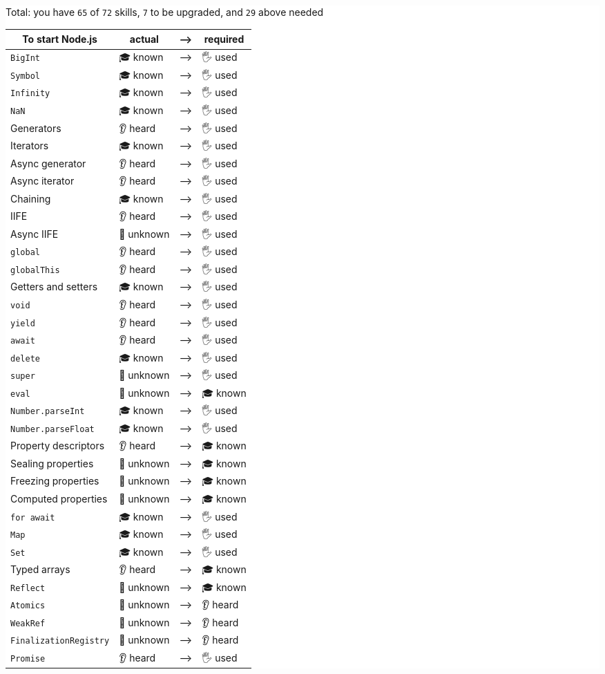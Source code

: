 Total: you have `65` of `72` skills, `7` to be upgraded, and `29` above needed

| To start Node.js | actual | ⟶  | required |
| --- | --- | --- | --- |
| `BigInt` | 🎓 known | ⟶  | 🖐️ used |
| `Symbol` | 🎓 known | ⟶  | 🖐️ used |
| `Infinity` | 🎓 known | ⟶  | 🖐️ used |
| `NaN` | 🎓 known | ⟶  | 🖐️ used |
| Generators | 👂 heard | ⟶  | 🖐️ used |
| Iterators | 🎓 known | ⟶  | 🖐️ used |
| Async generator | 👂 heard | ⟶  | 🖐️ used |
| Async iterator | 👂 heard | ⟶  | 🖐️ used |
| Chaining | 🎓 known | ⟶  | 🖐️ used |
| IIFE | 👂 heard | ⟶  | 🖐️ used |
| Async IIFE | 🤷 unknown | ⟶  | 🖐️ used |
| `global` | 👂 heard | ⟶  | 🖐️ used |
| `globalThis` | 👂 heard | ⟶  | 🖐️ used |
| Getters and setters | 🎓 known | ⟶  | 🖐️ used |
| `void` | 👂 heard | ⟶  | 🖐️ used |
| `yield` | 👂 heard | ⟶  | 🖐️ used |
| `await` | 👂 heard | ⟶  | 🖐️ used |
| `delete` | 🎓 known | ⟶  | 🖐️ used |
| `super` | 🤷 unknown | ⟶  | 🖐️ used |
| `eval` | 🤷 unknown | ⟶  | 🎓 known |
| `Number.parseInt` | 🎓 known | ⟶  | 🖐️ used |
| `Number.parseFloat` | 🎓 known | ⟶  | 🖐️ used |
| Property descriptors | 👂 heard | ⟶  | 🎓 known |
| Sealing properties | 🤷 unknown | ⟶  | 🎓 known |
| Freezing properties | 🤷 unknown | ⟶  | 🎓 known |
| Computed properties | 🤷 unknown | ⟶  | 🎓 known |
| `for await` | 🎓 known | ⟶  | 🖐️ used |
| `Map` | 🎓 known | ⟶  | 🖐️ used |
| `Set` | 🎓 known | ⟶  | 🖐️ used |
| Typed arrays | 👂 heard | ⟶  | 🎓 known |
| `Reflect` | 🤷 unknown | ⟶  | 🎓 known |
| `Atomics` | 🤷 unknown | ⟶  | 👂 heard |
| `WeakRef` | 🤷 unknown | ⟶  | 👂 heard |
| `FinalizationRegistry` | 🤷 unknown | ⟶  | 👂 heard |
| `Promise` | 👂 heard | ⟶  | 🖐️ used |
